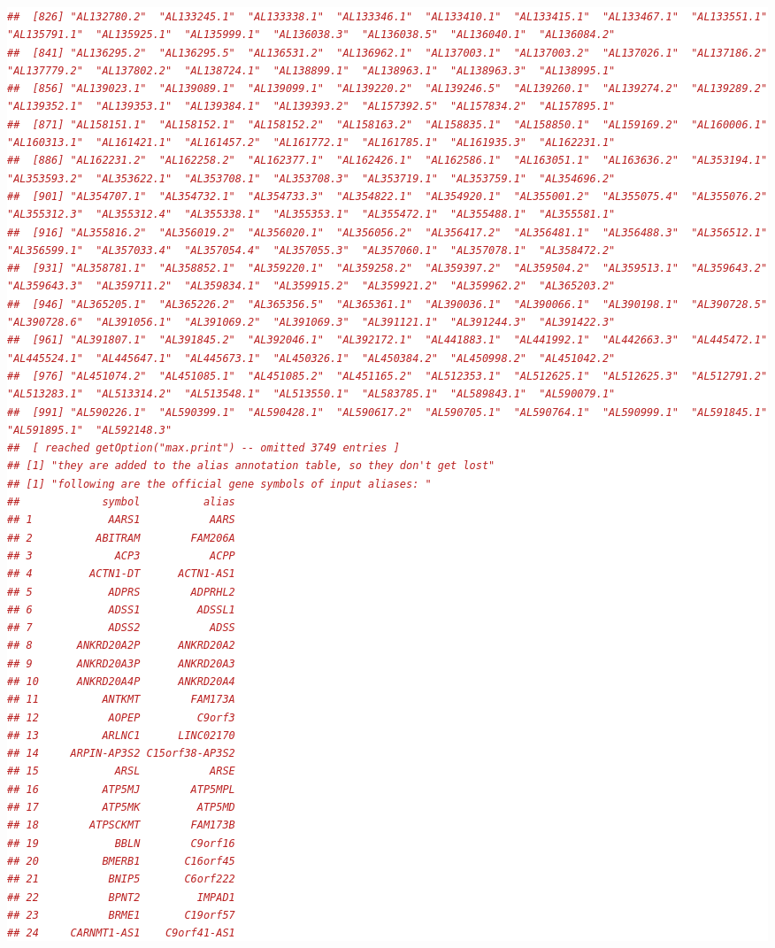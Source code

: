``` r
##  [826] "AL132780.2"  "AL133245.1"  "AL133338.1"  "AL133346.1"  "AL133410.1"  "AL133415.1"  "AL133467.1"  "AL133551.1"  "AL135791.1"  "AL135925.1"  "AL135999.1"  "AL136038.3"  "AL136038.5"  "AL136040.1"  "AL136084.2" 
##  [841] "AL136295.2"  "AL136295.5"  "AL136531.2"  "AL136962.1"  "AL137003.1"  "AL137003.2"  "AL137026.1"  "AL137186.2"  "AL137779.2"  "AL137802.2"  "AL138724.1"  "AL138899.1"  "AL138963.1"  "AL138963.3"  "AL138995.1" 
##  [856] "AL139023.1"  "AL139089.1"  "AL139099.1"  "AL139220.2"  "AL139246.5"  "AL139260.1"  "AL139274.2"  "AL139289.2"  "AL139352.1"  "AL139353.1"  "AL139384.1"  "AL139393.2"  "AL157392.5"  "AL157834.2"  "AL157895.1" 
##  [871] "AL158151.1"  "AL158152.1"  "AL158152.2"  "AL158163.2"  "AL158835.1"  "AL158850.1"  "AL159169.2"  "AL160006.1"  "AL160313.1"  "AL161421.1"  "AL161457.2"  "AL161772.1"  "AL161785.1"  "AL161935.3"  "AL162231.1" 
##  [886] "AL162231.2"  "AL162258.2"  "AL162377.1"  "AL162426.1"  "AL162586.1"  "AL163051.1"  "AL163636.2"  "AL353194.1"  "AL353593.2"  "AL353622.1"  "AL353708.1"  "AL353708.3"  "AL353719.1"  "AL353759.1"  "AL354696.2" 
##  [901] "AL354707.1"  "AL354732.1"  "AL354733.3"  "AL354822.1"  "AL354920.1"  "AL355001.2"  "AL355075.4"  "AL355076.2"  "AL355312.3"  "AL355312.4"  "AL355338.1"  "AL355353.1"  "AL355472.1"  "AL355488.1"  "AL355581.1" 
##  [916] "AL355816.2"  "AL356019.2"  "AL356020.1"  "AL356056.2"  "AL356417.2"  "AL356481.1"  "AL356488.3"  "AL356512.1"  "AL356599.1"  "AL357033.4"  "AL357054.4"  "AL357055.3"  "AL357060.1"  "AL357078.1"  "AL358472.2" 
##  [931] "AL358781.1"  "AL358852.1"  "AL359220.1"  "AL359258.2"  "AL359397.2"  "AL359504.2"  "AL359513.1"  "AL359643.2"  "AL359643.3"  "AL359711.2"  "AL359834.1"  "AL359915.2"  "AL359921.2"  "AL359962.2"  "AL365203.2" 
##  [946] "AL365205.1"  "AL365226.2"  "AL365356.5"  "AL365361.1"  "AL390036.1"  "AL390066.1"  "AL390198.1"  "AL390728.5"  "AL390728.6"  "AL391056.1"  "AL391069.2"  "AL391069.3"  "AL391121.1"  "AL391244.3"  "AL391422.3" 
##  [961] "AL391807.1"  "AL391845.2"  "AL392046.1"  "AL392172.1"  "AL441883.1"  "AL441992.1"  "AL442663.3"  "AL445472.1"  "AL445524.1"  "AL445647.1"  "AL445673.1"  "AL450326.1"  "AL450384.2"  "AL450998.2"  "AL451042.2" 
##  [976] "AL451074.2"  "AL451085.1"  "AL451085.2"  "AL451165.2"  "AL512353.1"  "AL512625.1"  "AL512625.3"  "AL512791.2"  "AL513283.1"  "AL513314.2"  "AL513548.1"  "AL513550.1"  "AL583785.1"  "AL589843.1"  "AL590079.1" 
##  [991] "AL590226.1"  "AL590399.1"  "AL590428.1"  "AL590617.2"  "AL590705.1"  "AL590764.1"  "AL590999.1"  "AL591845.1"  "AL591895.1"  "AL592148.3" 
##  [ reached getOption("max.print") -- omitted 3749 entries ]
## [1] "they are added to the alias annotation table, so they don't get lost"
## [1] "following are the official gene symbols of input aliases: "
##             symbol          alias
## 1            AARS1           AARS
## 2          ABITRAM        FAM206A
## 3             ACP3           ACPP
## 4         ACTN1-DT      ACTN1-AS1
## 5            ADPRS        ADPRHL2
## 6            ADSS1         ADSSL1
## 7            ADSS2           ADSS
## 8       ANKRD20A2P      ANKRD20A2
## 9       ANKRD20A3P      ANKRD20A3
## 10      ANKRD20A4P      ANKRD20A4
## 11          ANTKMT        FAM173A
## 12           AOPEP         C9orf3
## 13          ARLNC1      LINC02170
## 14     ARPIN-AP3S2 C15orf38-AP3S2
## 15            ARSL           ARSE
## 16          ATP5MJ        ATP5MPL
## 17          ATP5MK         ATP5MD
## 18        ATPSCKMT        FAM173B
## 19            BBLN        C9orf16
## 20          BMERB1       C16orf45
## 21           BNIP5       C6orf222
## 22           BPNT2         IMPAD1
## 23           BRME1       C19orf57
## 24     CARNMT1-AS1    C9orf41-AS1
```